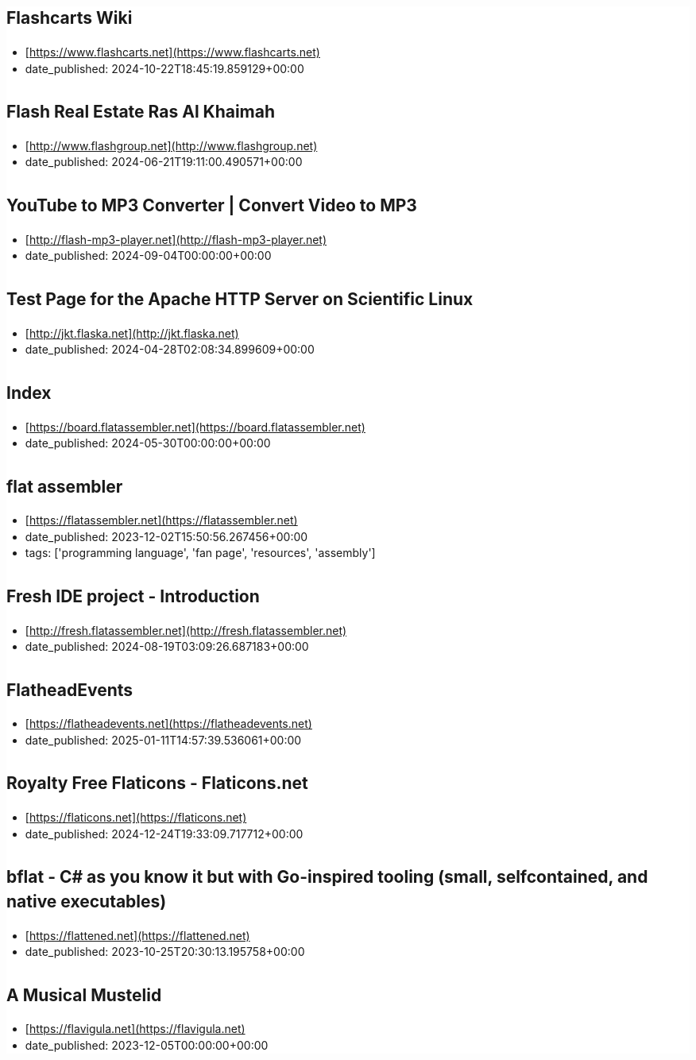  ## Flashcarts Wiki
 - [https://www.flashcarts.net](https://www.flashcarts.net)
 - date_published: 2024-10-22T18:45:19.859129+00:00

 ## Flash Real Estate Ras Al Khaimah
 - [http://www.flashgroup.net](http://www.flashgroup.net)
 - date_published: 2024-06-21T19:11:00.490571+00:00

 ## YouTube to MP3 Converter | Convert Video to MP3
 - [http://flash-mp3-player.net](http://flash-mp3-player.net)
 - date_published: 2024-09-04T00:00:00+00:00

 ## Test Page for the Apache HTTP Server on Scientific Linux
 - [http://jkt.flaska.net](http://jkt.flaska.net)
 - date_published: 2024-04-28T02:08:34.899609+00:00

 ## Index
 - [https://board.flatassembler.net](https://board.flatassembler.net)
 - date_published: 2024-05-30T00:00:00+00:00

 ## flat assembler
 - [https://flatassembler.net](https://flatassembler.net)
 - date_published: 2023-12-02T15:50:56.267456+00:00
 - tags: ['programming language', 'fan page', 'resources', 'assembly']

 ## Fresh IDE project - Introduction
 - [http://fresh.flatassembler.net](http://fresh.flatassembler.net)
 - date_published: 2024-08-19T03:09:26.687183+00:00

 ## FlatheadEvents
 - [https://flatheadevents.net](https://flatheadevents.net)
 - date_published: 2025-01-11T14:57:39.536061+00:00

 ## Royalty Free Flaticons - Flaticons.net
 - [https://flaticons.net](https://flaticons.net)
 - date_published: 2024-12-24T19:33:09.717712+00:00

 ## bflat - C# as you know it but with Go-inspired tooling (small, selfcontained, and native executables)
 - [https://flattened.net](https://flattened.net)
 - date_published: 2023-10-25T20:30:13.195758+00:00

 ## A Musical Mustelid
 - [https://flavigula.net](https://flavigula.net)
 - date_published: 2023-12-05T00:00:00+00:00
